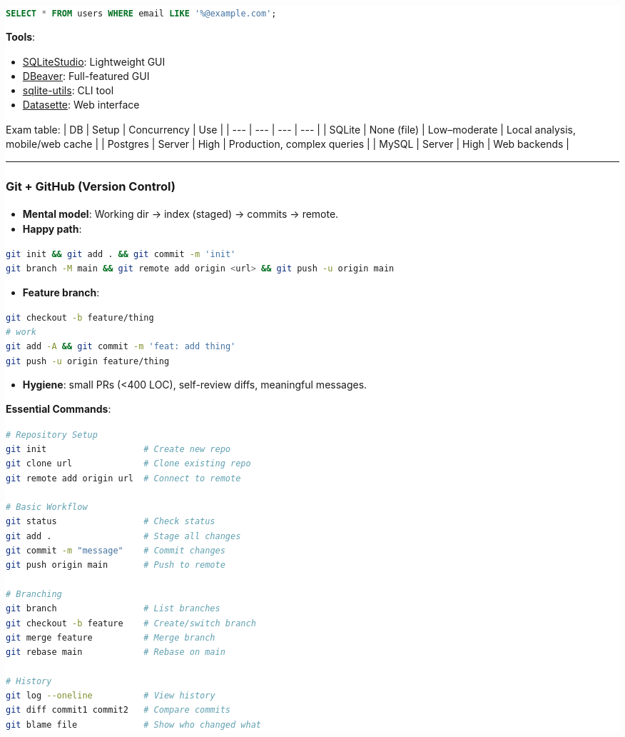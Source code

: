 ```sql
SELECT * FROM users WHERE email LIKE '%@example.com';
```

**Tools**:
- [SQLiteStudio](https://sqlitestudio.pl/): Lightweight GUI
- [DBeaver](https://dbeaver.io/): Full-featured GUI
- [sqlite-utils](https://sqlite-utils.datasette.io/): CLI tool
- [Datasette](https://datasette.io/): Web interface

Exam table:
| DB | Setup | Concurrency | Use |
| --- | --- | --- | --- |
| SQLite | None (file) | Low–moderate | Local analysis, mobile/web cache |
| Postgres | Server | High | Production, complex queries |
| MySQL | Server | High | Web backends |

---

### Git + GitHub (Version Control)
- **Mental model**: Working dir → index (staged) → commits → remote.
- **Happy path**:
```bash
git init && git add . && git commit -m 'init'
git branch -M main && git remote add origin <url> && git push -u origin main
```
- **Feature branch**:
```bash
git checkout -b feature/thing
# work
git add -A && git commit -m 'feat: add thing'
git push -u origin feature/thing
```
- **Hygiene**: small PRs (<400 LOC), self-review diffs, meaningful messages.

**Essential Commands**:
```bash
# Repository Setup
git init                   # Create new repo
git clone url              # Clone existing repo
git remote add origin url  # Connect to remote

# Basic Workflow
git status                 # Check status
git add .                  # Stage all changes
git commit -m "message"    # Commit changes
git push origin main       # Push to remote

# Branching
git branch                 # List branches
git checkout -b feature    # Create/switch branch
git merge feature          # Merge branch
git rebase main            # Rebase on main

# History
git log --oneline          # View history
git diff commit1 commit2   # Compare commits
git blame file             # Show who changed what
```
